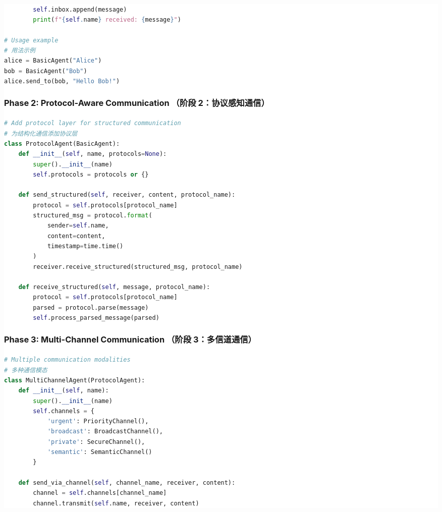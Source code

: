 ```python
        self.inbox.append(message)
        print(f"{self.name} received: {message}")

# Usage example
# 用法示例
alice = BasicAgent("Alice") 
bob = BasicAgent("Bob")
alice.send_to(bob, "Hello Bob!")
```

### Phase 2: Protocol-Aware Communication （阶段 2：协议感知通信）
```python
# Add protocol layer for structured communication
# 为结构化通信添加协议层
class ProtocolAgent(BasicAgent):
    def __init__(self, name, protocols=None):
        super().__init__(name)
        self.protocols = protocols or {}
    
    def send_structured(self, receiver, content, protocol_name):
        protocol = self.protocols[protocol_name]
        structured_msg = protocol.format(
            sender=self.name,
            content=content,
            timestamp=time.time()
        )
        receiver.receive_structured(structured_msg, protocol_name)
    
    def receive_structured(self, message, protocol_name):
        protocol = self.protocols[protocol_name]
        parsed = protocol.parse(message)
        self.process_parsed_message(parsed)
```

### Phase 3: Multi-Channel Communication （阶段 3：多信道通信）
```python
# Multiple communication modalities
# 多种通信模态
class MultiChannelAgent(ProtocolAgent):
    def __init__(self, name):
        super().__init__(name)
        self.channels = {
            'urgent': PriorityChannel(),
            'broadcast': BroadcastChannel(), 
            'private': SecureChannel(),
            'semantic': SemanticChannel()
        }
    
    def send_via_channel(self, channel_name, receiver, content):
        channel = self.channels[channel_name]
        channel.transmit(self.name, receiver, content)
```

